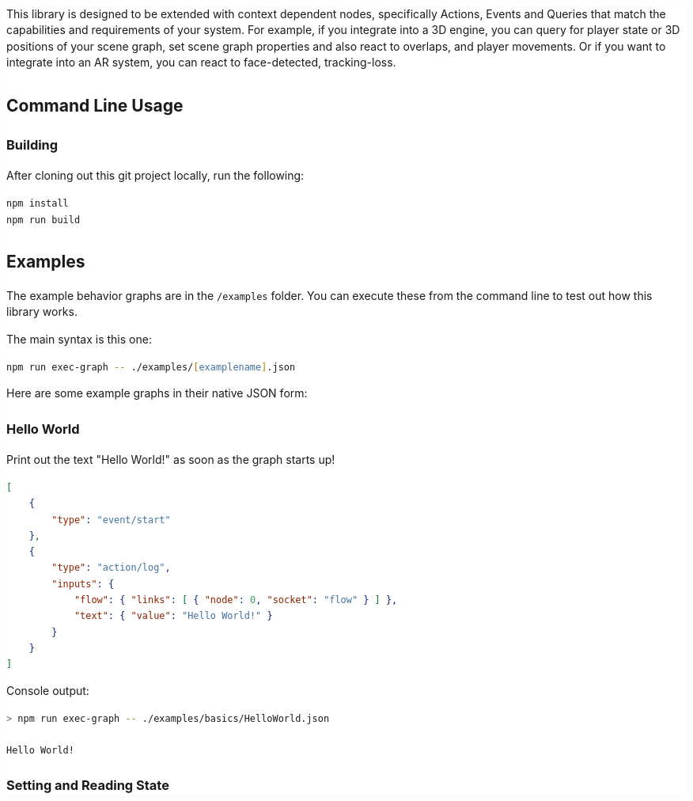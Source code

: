 This library is designed to be extended with context dependent nodes, specifically Actions, Events and Queries that match the capabilities and requirements of your system.  For example, if you integrate into a 3D engine, you can query for player state or 3D positions of your scene graph, set scene graph properties and also react to overlaps, and player movements.  Or if you want to integrate into an AR system, you can react to face-detected, tracking-loss.
## Command Line Usage
### Building

After cloning out this git project locally, run the following:

```zsh
npm install
npm run build
```

## Examples

The example behavior graphs are in the ```/examples``` folder.  You can execute these from the command line to test out how this library works.

The main syntax is this one:
```zsh
npm run exec-graph -- ./examples/[examplename].json
```

Here are some example graphs in their native JSON form:
### Hello World

Print out the text "Hello World!" as soon as the graph starts up!

```json
[
    {
        "type": "event/start"
    },
    {
        "type": "action/log",
        "inputs": {
            "flow": { "links": [ { "node": 0, "socket": "flow" } ] },
            "text": { "value": "Hello World!" }
        }
    }
]
```

Console output:

```zsh
> npm run exec-graph -- ./examples/basics/HelloWorld.json

Hello World!
```

### Setting and Reading State
